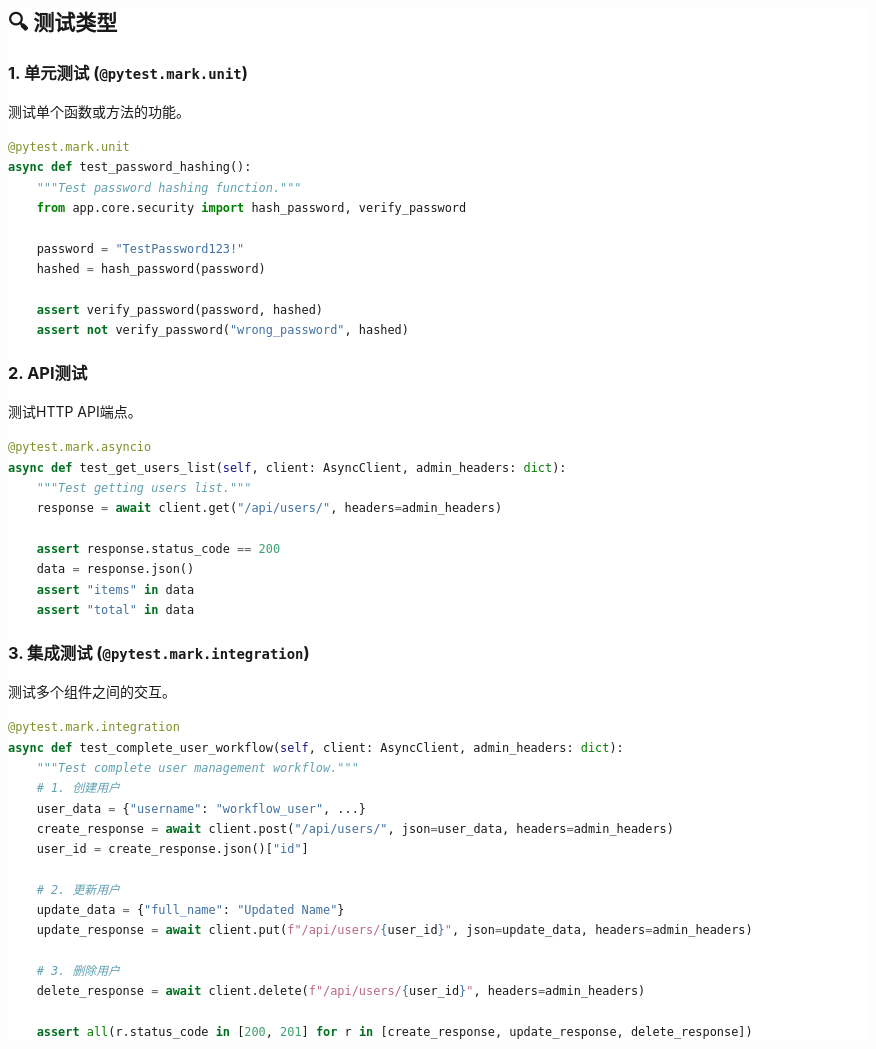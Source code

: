 ## 🔍 测试类型

### 1. 单元测试 (`@pytest.mark.unit`)
测试单个函数或方法的功能。

```python
@pytest.mark.unit
async def test_password_hashing():
    """Test password hashing function."""
    from app.core.security import hash_password, verify_password
    
    password = "TestPassword123!"
    hashed = hash_password(password)
    
    assert verify_password(password, hashed)
    assert not verify_password("wrong_password", hashed)
```

### 2. API测试
测试HTTP API端点。

```python
@pytest.mark.asyncio
async def test_get_users_list(self, client: AsyncClient, admin_headers: dict):
    """Test getting users list."""
    response = await client.get("/api/users/", headers=admin_headers)
    
    assert response.status_code == 200
    data = response.json()
    assert "items" in data
    assert "total" in data
```

### 3. 集成测试 (`@pytest.mark.integration`)
测试多个组件之间的交互。

```python
@pytest.mark.integration
async def test_complete_user_workflow(self, client: AsyncClient, admin_headers: dict):
    """Test complete user management workflow."""
    # 1. 创建用户
    user_data = {"username": "workflow_user", ...}
    create_response = await client.post("/api/users/", json=user_data, headers=admin_headers)
    user_id = create_response.json()["id"]
    
    # 2. 更新用户
    update_data = {"full_name": "Updated Name"}
    update_response = await client.put(f"/api/users/{user_id}", json=update_data, headers=admin_headers)
    
    # 3. 删除用户
    delete_response = await client.delete(f"/api/users/{user_id}", headers=admin_headers)
    
    assert all(r.status_code in [200, 201] for r in [create_response, update_response, delete_response])
```
